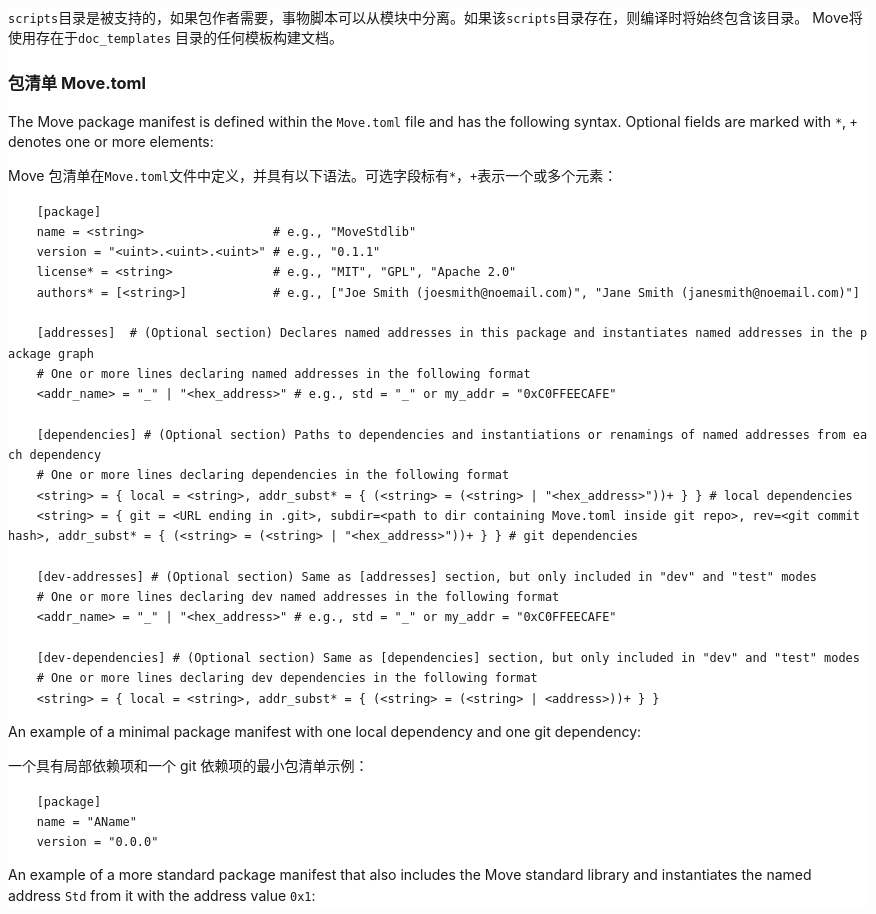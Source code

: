 `scripts`目录是被支持的，如果包作者需要，事物脚本可以从模块中分离。如果该`scripts`目录存在，则编译时将始终包含该目录。
Move将使用存在于`doc_templates` 目录的任何模板构建文档。


### 包清单 Move.toml

The Move package manifest is defined within the `Move.toml` file and has the
following syntax. Optional fields are marked with `*`, `+` denotes
one or more elements:

Move 包清单在`Move.toml`文件中定义，并具有以下语法。可选字段标有`*`，`+`表示一个或多个元素：
```
    [package]
    name = <string>                  # e.g., "MoveStdlib"
    version = "<uint>.<uint>.<uint>" # e.g., "0.1.1"
    license* = <string>              # e.g., "MIT", "GPL", "Apache 2.0"
    authors* = [<string>]            # e.g., ["Joe Smith (joesmith@noemail.com)", "Jane Smith (janesmith@noemail.com)"]

    [addresses]  # (Optional section) Declares named addresses in this package and instantiates named addresses in the package graph
    # One or more lines declaring named addresses in the following format
    <addr_name> = "_" | "<hex_address>" # e.g., std = "_" or my_addr = "0xC0FFEECAFE"

    [dependencies] # (Optional section) Paths to dependencies and instantiations or renamings of named addresses from each dependency
    # One or more lines declaring dependencies in the following format
    <string> = { local = <string>, addr_subst* = { (<string> = (<string> | "<hex_address>"))+ } } # local dependencies
    <string> = { git = <URL ending in .git>, subdir=<path to dir containing Move.toml inside git repo>, rev=<git commit hash>, addr_subst* = { (<string> = (<string> | "<hex_address>"))+ } } # git dependencies

    [dev-addresses] # (Optional section) Same as [addresses] section, but only included in "dev" and "test" modes
    # One or more lines declaring dev named addresses in the following format
    <addr_name> = "_" | "<hex_address>" # e.g., std = "_" or my_addr = "0xC0FFEECAFE"

    [dev-dependencies] # (Optional section) Same as [dependencies] section, but only included in "dev" and "test" modes
    # One or more lines declaring dev dependencies in the following format
    <string> = { local = <string>, addr_subst* = { (<string> = (<string> | <address>))+ } }
```
An example of a minimal package manifest with one local dependency and one git dependency:

一个具有局部依赖项和一个 git 依赖项的最小包清单示例：
```
    [package]
    name = "AName"
    version = "0.0.0"
```

An example of a more standard package manifest that also includes the Move
standard library and instantiates the named address `Std` from it with the
address value `0x1`:
